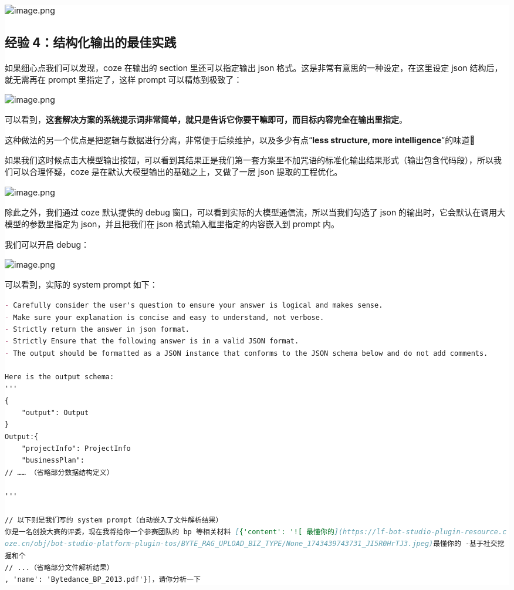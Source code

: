 ![image.png](https://poketto.oss-cn-hangzhou.aliyuncs.com/20250401003228.png?x-oss-process=image/resize,w_800/quality,q_95)

## 经验 4：结构化输出的最佳实践

如果细心点我们可以发现，coze 在输出的 section 里还可以指定输出 json 格式。这是非常有意思的一种设定，在这里设定 json 结构后，就无需再在 prompt 里指定了，这样 prompt 可以精炼到极致了：

![image.png](https://poketto.oss-cn-hangzhou.aliyuncs.com/20250401005035.png?x-oss-process=image/resize,w_800/quality,q_95)

可以看到，**这套解决方案的系统提示词非常简单，就只是告诉它你要干嘛即可，而目标内容完全在输出里指定**。

这种做法的另一个优点是把逻辑与数据进行分离，非常便于后续维护，以及多少有点“**less structure, more intelligence**”的味道🤔

如果我们这时候点击大模型输出按钮，可以看到其结果正是我们第一套方案里不加咒语的标准化输出结果形式（输出包含代码段），所以我们可以合理怀疑，coze 是在默认大模型输出的基础之上，又做了一层 json 提取的工程优化。

![image.png](https://poketto.oss-cn-hangzhou.aliyuncs.com/20250401005101.png?x-oss-process=image/resize,w_800/quality,q_95)

除此之外，我们通过 coze 默认提供的 debug 窗口，可以看到实际的大模型通信流，所以当我们勾选了 json 的输出时，它会默认在调用大模型的参数里指定为 json，并且把我们在 json 格式输入框里指定的内容嵌入到 prompt 内。

我们可以开启 debug：

![image.png](https://poketto.oss-cn-hangzhou.aliyuncs.com/20250401005213.png?x-oss-process=image/resize,w_800/quality,q_95)

可以看到，实际的 system prompt 如下：

```markdown
- Carefully consider the user's question to ensure your answer is logical and makes sense.
- Make sure your explanation is concise and easy to understand, not verbose.
- Strictly return the answer in json format.
- Strictly Ensure that the following answer is in a valid JSON format.
- The output should be formatted as a JSON instance that conforms to the JSON schema below and do not add comments.

Here is the output schema:
'''
{
	"output": Output
}
Output:{
	"projectInfo": ProjectInfo
	"businessPlan": 
// …… （省略部分数据结构定义）

'''

// 以下则是我们写的 system prompt（自动嵌入了文件解析结果）
你是一名创投大赛的评委，现在我将给你一个参赛团队的 bp 等相关材料 [{'content': '![ 最懂你的](https://lf-bot-studio-plugin-resource.coze.cn/obj/bot-studio-platform-plugin-tos/BYTE_RAG_UPLOAD_BIZ_TYPE/None_1743439743731_JI5R0HrTJ3.jpeg)最懂你的 -基于社交挖掘和个
// ...（省略部分文件解析结果）
, 'name': 'Bytedance_BP_2013.pdf'}]，请你分析一下
```
